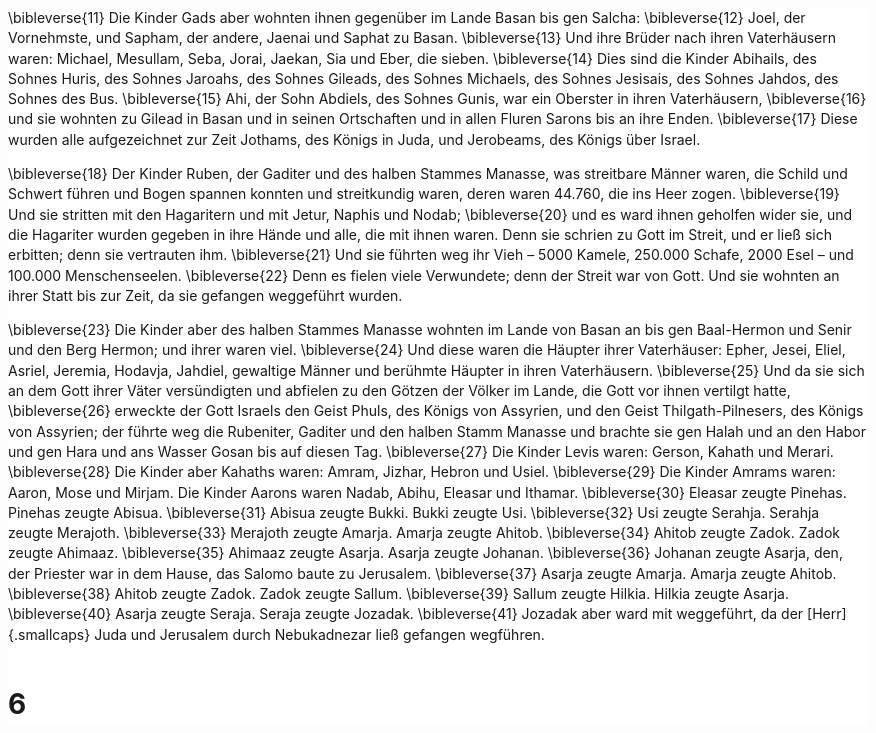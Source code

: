 \bibleverse{11} Die Kinder Gads aber wohnten ihnen gegenüber im Lande Basan bis gen Salcha: \bibleverse{12} Joel, der Vornehmste, und Sapham, der andere, Jaenai und Saphat zu Basan. \bibleverse{13} Und ihre Brüder nach ihren Vaterhäusern waren: Michael, Mesullam, Seba, Jorai, Jaekan, Sia und Eber, die sieben. \bibleverse{14} Dies sind die Kinder Abihails, des Sohnes Huris, des Sohnes Jaroahs, des Sohnes Gileads, des Sohnes Michaels, des Sohnes Jesisais, des Sohnes Jahdos, des Sohnes des Bus. \bibleverse{15} Ahi, der Sohn Abdiels, des Sohnes Gunis, war ein Oberster in ihren Vaterhäusern, \bibleverse{16} und sie wohnten zu Gilead in Basan und in seinen Ortschaften und in allen Fluren Sarons bis an ihre Enden. \bibleverse{17} Diese wurden alle aufgezeichnet zur Zeit Jothams, des Königs in Juda, und Jerobeams, des Königs über Israel. 

\bibleverse{18} Der Kinder Ruben, der Gaditer und des halben Stammes Manasse, was streitbare Männer waren, die Schild und Schwert führen und Bogen spannen konnten und streitkundig waren, deren waren 44.760, die ins Heer zogen. \bibleverse{19} Und sie stritten mit den Hagaritern und mit Jetur, Naphis und Nodab; \bibleverse{20} und es ward ihnen geholfen wider sie, und die Hagariter wurden gegeben in ihre Hände und alle, die mit ihnen waren. Denn sie schrien zu Gott im Streit, und er ließ sich erbitten; denn sie vertrauten ihm. \bibleverse{21} Und sie führten weg ihr Vieh – 5000 Kamele, 250.000 Schafe, 2000 Esel – und 100.000 Menschenseelen. \bibleverse{22} Denn es fielen viele Verwundete; denn der Streit war von Gott. Und sie wohnten an ihrer Statt bis zur Zeit, da sie gefangen weggeführt wurden. 

\bibleverse{23} Die Kinder aber des halben Stammes Manasse wohnten im Lande von Basan an bis gen Baal-Hermon und Senir und den Berg Hermon; und ihrer waren viel. \bibleverse{24} Und diese waren die Häupter ihrer Vaterhäuser: Epher, Jesei, Eliel, Asriel, Jeremia, Hodavja, Jahdiel, gewaltige Männer und berühmte Häupter in ihren Vaterhäusern. \bibleverse{25} Und da sie sich an dem Gott ihrer Väter versündigten und abfielen zu den Götzen der Völker im Lande, die Gott vor ihnen vertilgt hatte, \bibleverse{26} erweckte der Gott Israels den Geist Phuls, des Königs von Assyrien, und den Geist Thilgath-Pilnesers, des Königs von Assyrien; der führte weg die Rubeniter, Gaditer und den halben Stamm Manasse und brachte sie gen Halah und an den Habor und gen Hara und ans Wasser Gosan bis auf diesen Tag. \bibleverse{27} Die Kinder Levis waren: Gerson, Kahath und Merari. \bibleverse{28} Die Kinder aber Kahaths waren: Amram, Jizhar, Hebron und Usiel. \bibleverse{29} Die Kinder Amrams waren: Aaron, Mose und Mirjam. Die Kinder Aarons waren Nadab, Abihu, Eleasar und Ithamar. \bibleverse{30} Eleasar zeugte Pinehas. Pinehas zeugte Abisua. \bibleverse{31} Abisua zeugte Bukki. Bukki zeugte Usi. \bibleverse{32} Usi zeugte Serahja. Serahja zeugte Merajoth. \bibleverse{33} Merajoth zeugte Amarja. Amarja zeugte Ahitob. \bibleverse{34} Ahitob zeugte Zadok. Zadok zeugte Ahimaaz. \bibleverse{35} Ahimaaz zeugte Asarja. Asarja zeugte Johanan. \bibleverse{36} Johanan zeugte Asarja, den, der Priester war in dem Hause, das Salomo baute zu Jerusalem. \bibleverse{37} Asarja zeugte Amarja. Amarja zeugte Ahitob. \bibleverse{38} Ahitob zeugte Zadok. Zadok zeugte Sallum. \bibleverse{39} Sallum zeugte Hilkia. Hilkia zeugte Asarja. \bibleverse{40} Asarja zeugte Seraja. Seraja zeugte Jozadak. \bibleverse{41} Jozadak aber ward mit weggeführt, da der [Herr]{.smallcaps} Juda und Jerusalem durch Nebukadnezar ließ gefangen wegführen.

# 6